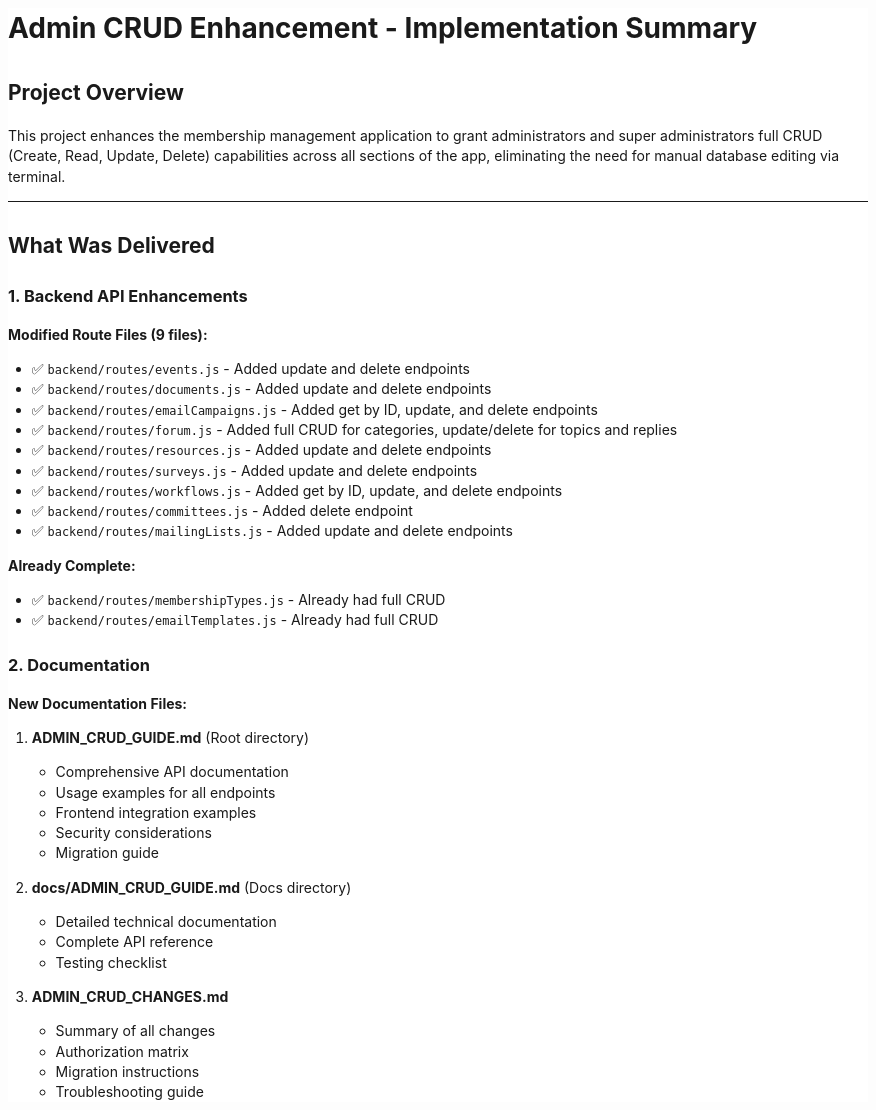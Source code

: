 # Admin CRUD Enhancement - Implementation Summary

## Project Overview

This project enhances the membership management application to grant administrators and super administrators full CRUD (Create, Read, Update, Delete) capabilities across all sections of the app, eliminating the need for manual database editing via terminal.

---

## What Was Delivered

### 1. Backend API Enhancements

**Modified Route Files (9 files):**
- ✅ `backend/routes/events.js` - Added update and delete endpoints
- ✅ `backend/routes/documents.js` - Added update and delete endpoints
- ✅ `backend/routes/emailCampaigns.js` - Added get by ID, update, and delete endpoints
- ✅ `backend/routes/forum.js` - Added full CRUD for categories, update/delete for topics and replies
- ✅ `backend/routes/resources.js` - Added update and delete endpoints
- ✅ `backend/routes/surveys.js` - Added update and delete endpoints
- ✅ `backend/routes/workflows.js` - Added get by ID, update, and delete endpoints
- ✅ `backend/routes/committees.js` - Added delete endpoint
- ✅ `backend/routes/mailingLists.js` - Added update and delete endpoints

**Already Complete:**
- ✅ `backend/routes/membershipTypes.js` - Already had full CRUD
- ✅ `backend/routes/emailTemplates.js` - Already had full CRUD

### 2. Documentation

**New Documentation Files:**
1. **ADMIN_CRUD_GUIDE.md** (Root directory)
   - Comprehensive API documentation
   - Usage examples for all endpoints
   - Frontend integration examples
   - Security considerations
   - Migration guide

2. **docs/ADMIN_CRUD_GUIDE.md** (Docs directory)
   - Detailed technical documentation
   - Complete API reference
   - Testing checklist

3. **ADMIN_CRUD_CHANGES.md**
   - Summary of all changes
   - Authorization matrix
   - Migration instructions
   - Troubleshooting guide
